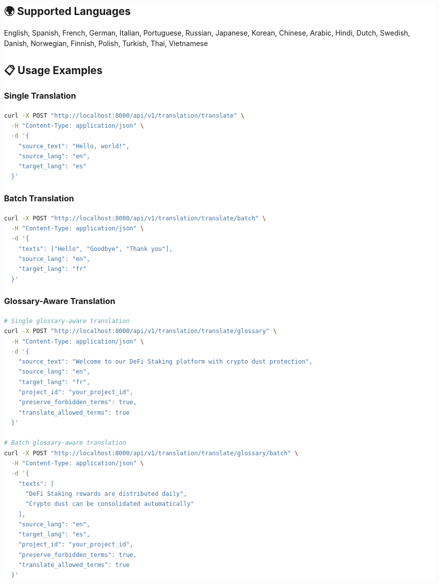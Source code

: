 ## 🌍 Supported Languages

English, Spanish, French, German, Italian, Portuguese, Russian, Japanese, Korean, Chinese, Arabic, Hindi, Dutch, Swedish, Danish, Norwegian, Finnish, Polish, Turkish, Thai, Vietnamese

## 📋 Usage Examples

### Single Translation

```bash
curl -X POST "http://localhost:8000/api/v1/translation/translate" \
  -H "Content-Type: application/json" \
  -d '{
    "source_text": "Hello, world!",
    "source_lang": "en",
    "target_lang": "es"
  }'
```

### Batch Translation

```bash
curl -X POST "http://localhost:8000/api/v1/translation/translate/batch" \
  -H "Content-Type: application/json" \
  -d '{
    "texts": ["Hello", "Goodbye", "Thank you"],
    "source_lang": "en",
    "target_lang": "fr"
  }'
```

### Glossary-Aware Translation

```bash
# Single glossary-aware translation
curl -X POST "http://localhost:8000/api/v1/translation/translate/glossary" \
  -H "Content-Type: application/json" \
  -d '{
    "source_text": "Welcome to our DeFi Staking platform with crypto dust protection",
    "source_lang": "en",
    "target_lang": "fr",
    "project_id": "your_project_id",
    "preserve_forbidden_terms": true,
    "translate_allowed_terms": true
  }'

# Batch glossary-aware translation
curl -X POST "http://localhost:8000/api/v1/translation/translate/glossary/batch" \
  -H "Content-Type: application/json" \
  -d '{
    "texts": [
      "DeFi Staking rewards are distributed daily",
      "Crypto dust can be consolidated automatically"
    ],
    "source_lang": "en",
    "target_lang": "es",
    "project_id": "your_project_id",
    "preserve_forbidden_terms": true,
    "translate_allowed_terms": true
  }'
```
